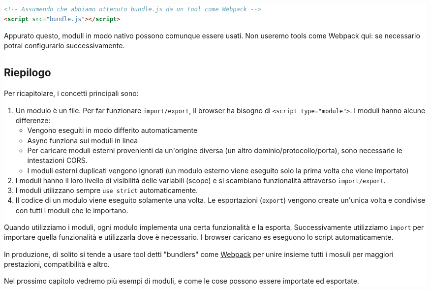 ```html
<!-- Assumendo che abbiamo ottenuto bundle.js da un tool come Webpack -->
<script src="bundle.js"></script>
```

Appurato questo, moduli in modo nativo possono comunque essere usati. Non useremo tools come Webpack qui: se necessario potrai configurarlo successivamente.

## Riepilogo

Per ricapitolare, i concetti principali sono:

1. Un modulo è un file. Per far funzionare `import/export`, il browser ha bisogno di `<script type="module">`. I moduli hanno alcune differenze:
    - Vengono eseguiti in modo differito automaticamente
    - Async funziona sui moduli in linea
    - Per caricare moduli esterni provenienti da un'origine diversa (un altro dominio/protocollo/porta), sono necessarie le intestazioni CORS.
    - I moduli esterni duplicati vengono ignorati (un modulo esterno viene eseguito solo la prima volta che viene importato)
2. I moduli hanno il loro livello di visibilità delle variabili (scope) e si scambiano funzionalità attraverso `import/export`.
3. I moduli utilizzano sempre `use strict` automaticamente.
4. Il codice di un modulo viene eseguito solamente una volta. Le esportazioni (`export`) vengono create un'unica volta e condivise con tutti i moduli che le importano.

Quando utilizziamo i moduli, ogni modulo implementa una certa funzionalità e la esporta. Successivamente utilizziamo `import` per importare quella funzionalità e utilizzarla dove è necessario. I browser caricano es eseguono lo script automaticamente.

In produzione, di solito si tende a usare tool detti "bundlers" come [Webpack](https://webpack.js.org) per unire insieme tutti i mosuli per maggiori prestazioni, compatibilità e altro.

Nel prossimo capitolo vedremo più esempi di moduli, e come le cose possono essere importate ed esportate.
